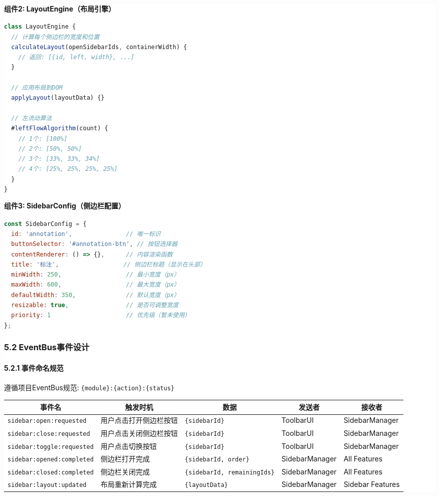 **组件2: LayoutEngine（布局引擎）**
```javascript
class LayoutEngine {
  // 计算每个侧边栏的宽度和位置
  calculateLayout(openSidebarIds, containerWidth) {
    // 返回: [{id, left, width}, ...]
  }

  // 应用布局到DOM
  applyLayout(layoutData) {}

  // 左流动算法
  #leftFlowAlgorithm(count) {
    // 1个: [100%]
    // 2个: [50%, 50%]
    // 3个: [33%, 33%, 34%]
    // 4个: [25%, 25%, 25%, 25%]
  }
}
```

**组件3: SidebarConfig（侧边栏配置）**
```javascript
const SidebarConfig = {
  id: 'annotation',               // 唯一标识
  buttonSelector: '#annotation-btn', // 按钮选择器
  contentRenderer: () => {},      // 内容渲染函数
  title: '标注',                  // 侧边栏标题（显示在头部）
  minWidth: 250,                  // 最小宽度（px）
  maxWidth: 600,                  // 最大宽度（px）
  defaultWidth: 350,              // 默认宽度（px）
  resizable: true,                // 是否可调整宽度
  priority: 1                     // 优先级（暂未使用）
};
```

### 5.2 EventBus事件设计

#### 5.2.1 事件命名规范

遵循项目EventBus规范: `{module}:{action}:{status}`

| 事件名 | 触发时机 | 数据 | 发送者 | 接收者 |
|--------|---------|------|--------|--------|
| `sidebar:open:requested` | 用户点击打开侧边栏按钮 | `{sidebarId}` | ToolbarUI | SidebarManager |
| `sidebar:close:requested` | 用户点击关闭侧边栏按钮 | `{sidebarId}` | ToolbarUI | SidebarManager |
| `sidebar:toggle:requested` | 用户点击切换按钮 | `{sidebarId}` | ToolbarUI | SidebarManager |
| `sidebar:opened:completed` | 侧边栏打开完成 | `{sidebarId, order}` | SidebarManager | All Features |
| `sidebar:closed:completed` | 侧边栏关闭完成 | `{sidebarId, remainingIds}` | SidebarManager | All Features |
| `sidebar:layout:updated` | 布局重新计算完成 | `{layoutData}` | SidebarManager | Sidebar Features |
